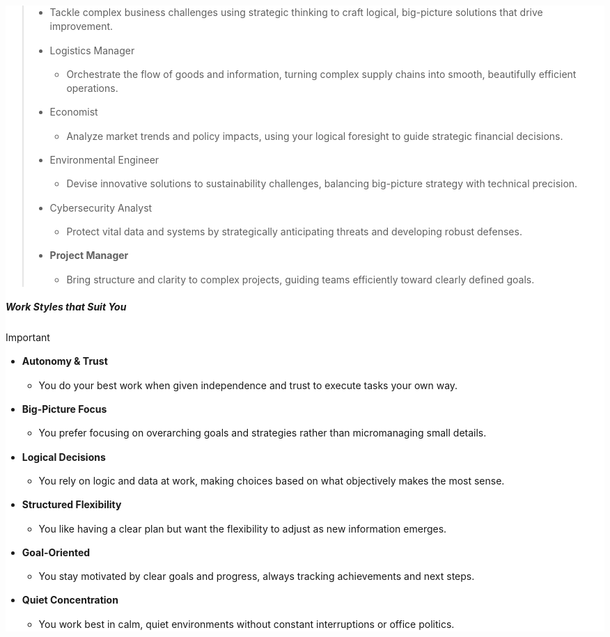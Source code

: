 > 	- Tackle complex business challenges using strategic thinking to craft logical, big-picture solutions that drive improvement.
> 
> 
> - Logistics Manager
> 	- Orchestrate the flow of goods and information, turning complex supply chains into smooth, beautifully efficient operations.
> 
> 
> - Economist
> 	- Analyze market trends and policy impacts, using your logical foresight to guide strategic financial decisions.
> 
> 
> - Environmental Engineer
> 	- Devise innovative solutions to sustainability challenges, balancing big-picture strategy with technical precision.
> 
> 
> - Cybersecurity Analyst
> 	- Protect vital data and systems by strategically anticipating threats and developing robust defenses.
> 
> 
> - **Project Manager**
> 	- Bring structure and clarity to complex projects, guiding teams efficiently toward clearly defined goals.

##### Work Styles that Suit You

>[!important]
>- **Autonomy & Trust**
>	- You do your best work when given independence and trust to execute tasks your own way.
> 
> 
>- **Big-Picture Focus**
>	- You prefer focusing on overarching goals and strategies rather than micromanaging small details.
> 
> 
>- **Logical Decisions**
>	- You rely on logic and data at work, making choices based on what objectively makes the most sense.
> 
> 
>- **Structured Flexibility**
>	- You like having a clear plan but want the flexibility to adjust as new information emerges.
> 
> 
>- **Goal-Oriented**
>	- You stay motivated by clear goals and progress, always tracking achievements and next steps.
> 
> 
>- **Quiet Concentration**
>	- You work best in calm, quiet environments without constant interruptions or office politics.

